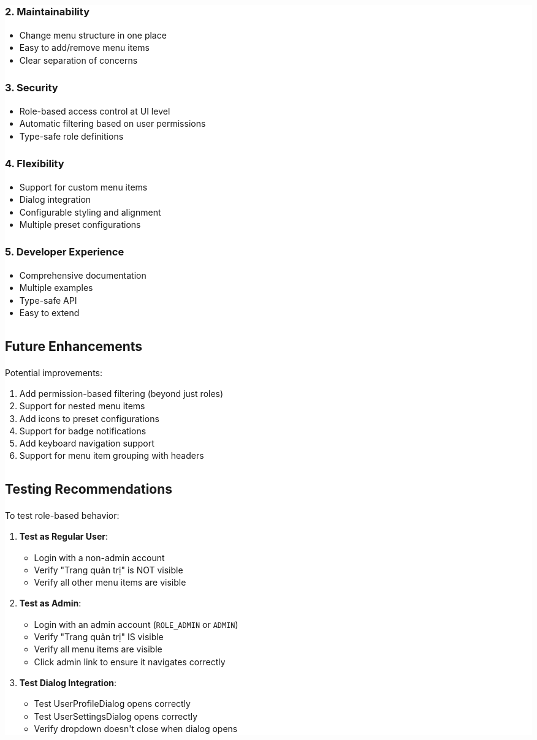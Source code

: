 ### 2. Maintainability
- Change menu structure in one place
- Easy to add/remove menu items
- Clear separation of concerns

### 3. Security
- Role-based access control at UI level
- Automatic filtering based on user permissions
- Type-safe role definitions

### 4. Flexibility
- Support for custom menu items
- Dialog integration
- Configurable styling and alignment
- Multiple preset configurations

### 5. Developer Experience
- Comprehensive documentation
- Multiple examples
- Type-safe API
- Easy to extend

## Future Enhancements

Potential improvements:
1. Add permission-based filtering (beyond just roles)
2. Support for nested menu items
3. Add icons to preset configurations
4. Support for badge notifications
5. Add keyboard navigation support
6. Support for menu item grouping with headers

## Testing Recommendations

To test role-based behavior:

1. **Test as Regular User**:
   - Login with a non-admin account
   - Verify "Trang quản trị" is NOT visible
   - Verify all other menu items are visible

2. **Test as Admin**:
   - Login with an admin account (`ROLE_ADMIN` or `ADMIN`)
   - Verify "Trang quản trị" IS visible
   - Verify all menu items are visible
   - Click admin link to ensure it navigates correctly

3. **Test Dialog Integration**:
   - Test UserProfileDialog opens correctly
   - Test UserSettingsDialog opens correctly
   - Verify dropdown doesn't close when dialog opens
